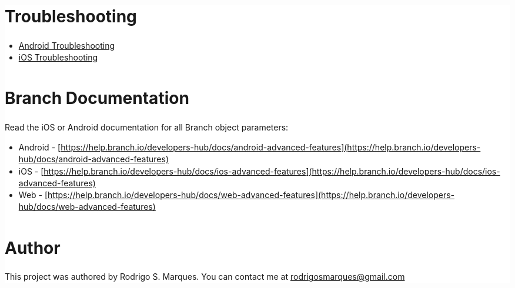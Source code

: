 # Troubleshooting
* [Android Troubleshooting](https://help.branch.io/developers-hub/docs/android-troubleshooting)
* [iOS Troubleshooting](https://help.branch.io/developers-hub/docs/ios-troubleshooting)

# Branch Documentation
Read the iOS or Android documentation for all Branch object parameters:

* Android - [https://help.branch.io/developers-hub/docs/android-advanced-features](https://help.branch.io/developers-hub/docs/android-advanced-features)
* iOS - [https://help.branch.io/developers-hub/docs/ios-advanced-features](https://help.branch.io/developers-hub/docs/ios-advanced-features)
* Web - [https://help.branch.io/developers-hub/docs/web-advanced-features](https://help.branch.io/developers-hub/docs/web-advanced-features)

# Author
This project was authored by Rodrigo S. Marques. You can contact me at [rodrigosmarques@gmail.com](mailto:rodrigosmarques@gmail.com)
 
